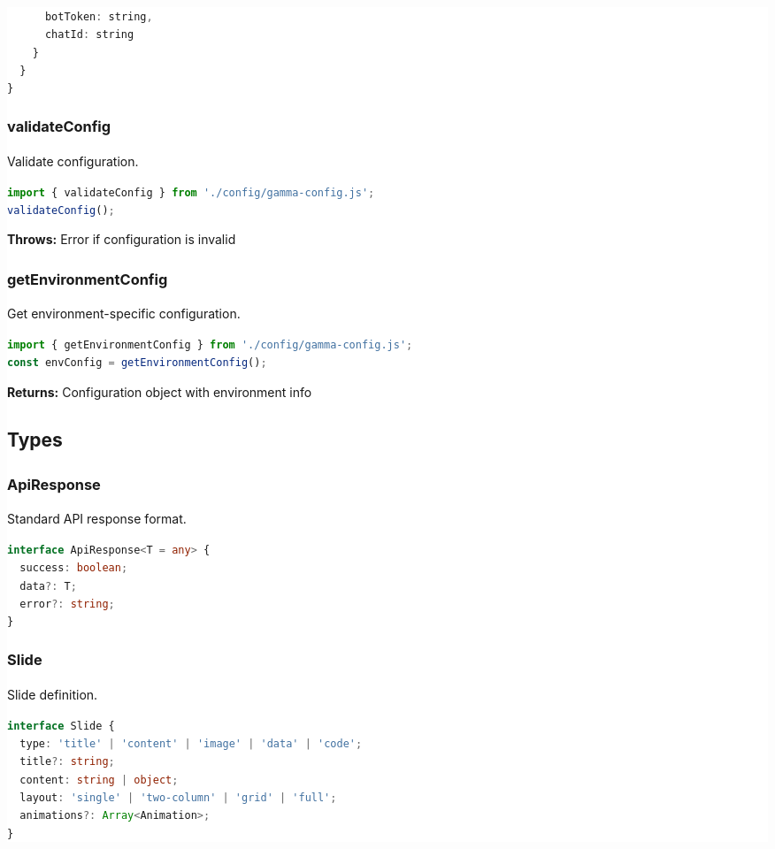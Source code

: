 ```javascript
      botToken: string,
      chatId: string
    }
  }
}
```

### validateConfig

Validate configuration.

```javascript
import { validateConfig } from './config/gamma-config.js';
validateConfig();
```

**Throws:** Error if configuration is invalid

### getEnvironmentConfig

Get environment-specific configuration.

```javascript
import { getEnvironmentConfig } from './config/gamma-config.js';
const envConfig = getEnvironmentConfig();
```

**Returns:** Configuration object with environment info

## Types

### ApiResponse

Standard API response format.

```typescript
interface ApiResponse<T = any> {
  success: boolean;
  data?: T;
  error?: string;
}
```

### Slide

Slide definition.

```typescript
interface Slide {
  type: 'title' | 'content' | 'image' | 'data' | 'code';
  title?: string;
  content: string | object;
  layout: 'single' | 'two-column' | 'grid' | 'full';
  animations?: Array<Animation>;
}
```
